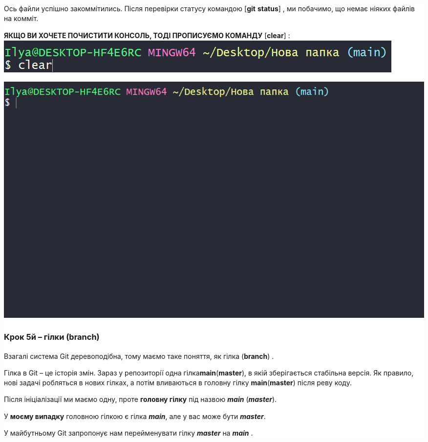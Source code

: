 


Ось файли успішно закоммітились. Після перевірки статусу командою [**git** **status**] , ми побачимо, що немає ніяких файлів на комміт.

**ЯКЩО ВИ ХОЧЕТЕ ПОЧИСТИТИ КОНСОЛЬ, ТОДІ ПРОПИСУЄМО КОМАНДУ** [**clear**] :       <img src="/img/12.png"/> 

  

<img src="/img/13.png"/>




### **Крок 5й – гілки (branch)**

Взагалі система Git деревоподібна, тому  маємо таке поняття, як гілка (**branch**) . 

Гілка в Git – це історія змін. Зараз у репозиторії одна гілка**main**(**master**), в якій зберігається стабільна версія. Як правило, нові задачі робляться в нових гілках, а потім вливаються в головну гілку **main**(**master**) після реву коду.

Після ініціалізації ми маємо одну, проте **головну гілку** під назвою  ***main*** (***master***).

У **моєму випадку** головною гілкою є гілка ***main***, але у вас може бути ***master***.

У майбутньому Git запропонує нам перейменувати гілку ***master*** на  ***main*** .
